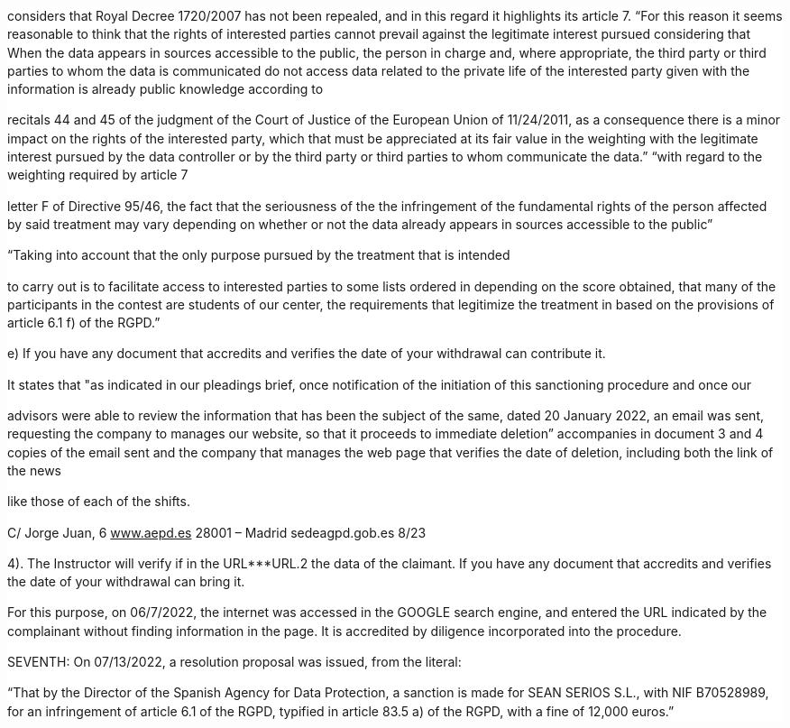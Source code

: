 considers that Royal Decree 1720/2007 has not been repealed, and in this regard it highlights
its article 7. “For this reason it seems reasonable to think that the rights of
interested parties cannot prevail against the legitimate interest pursued considering that
When the data appears in sources accessible to the public, the person in charge and, where appropriate, the
third party or third parties to whom the data is communicated do not access data related to the
private life of the interested party given with the information is already public knowledge according to

recitals 44 and 45 of the judgment of the Court of Justice of the European Union of
11/24/2011, as a consequence there is a minor impact on the rights of the interested party, which
that must be appreciated at its fair value in the weighting with the legitimate interest
pursued by the data controller or by the third party or third parties to whom
communicate the data.” “with regard to the weighting required by article 7

letter F of Directive 95/46, the fact that the seriousness of the
the infringement of the fundamental rights of the person affected by said treatment
may vary depending on whether or not the data already appears in sources accessible to the public”

“Taking into account that the only purpose pursued by the treatment that is intended

to carry out is to facilitate access to interested parties to some lists ordered in
depending on the score obtained, that many of the participants in the contest are
students of our center, the requirements that legitimize the treatment in
based on the provisions of article 6.1 f) of the RGPD.”

e) If you have any document that accredits and verifies the date of your withdrawal
can contribute it.

It states that "as indicated in our pleadings brief, once
notification of the initiation of this sanctioning procedure and once our

advisors were able to review the information that has been the subject of the same, dated 20
January 2022, an email was sent, requesting the company to
manages our website, so that it proceeds to immediate deletion” accompanies in
document 3 and 4 copies of the email sent and the company that manages the
web page that verifies the date of deletion, including both the link of the news

like those of each of the shifts.

C/ Jorge Juan, 6 www.aepd.es
28001 – Madrid sedeagpd.gob.es 8/23

4). The Instructor will verify if in the URL\*\*\*URL.2 the data of the
claimant. If you have any document that accredits and verifies the date of your
withdrawal can bring it.

For this purpose, on 06/7/2022, the internet was accessed in the GOOGLE search engine, and
entered the URL indicated by the complainant without finding information in the
page. It is accredited by diligence incorporated into the procedure.

SEVENTH: On 07/13/2022, a resolution proposal was issued, from the literal:

“That by the Director of the Spanish Agency for Data Protection, a sanction is made for
SEAN SERIOS S.L., with NIF B70528989, for an infringement of article 6.1 of the RGPD,
typified in article 83.5 a) of the RGPD, with a fine of 12,000 euros.”
